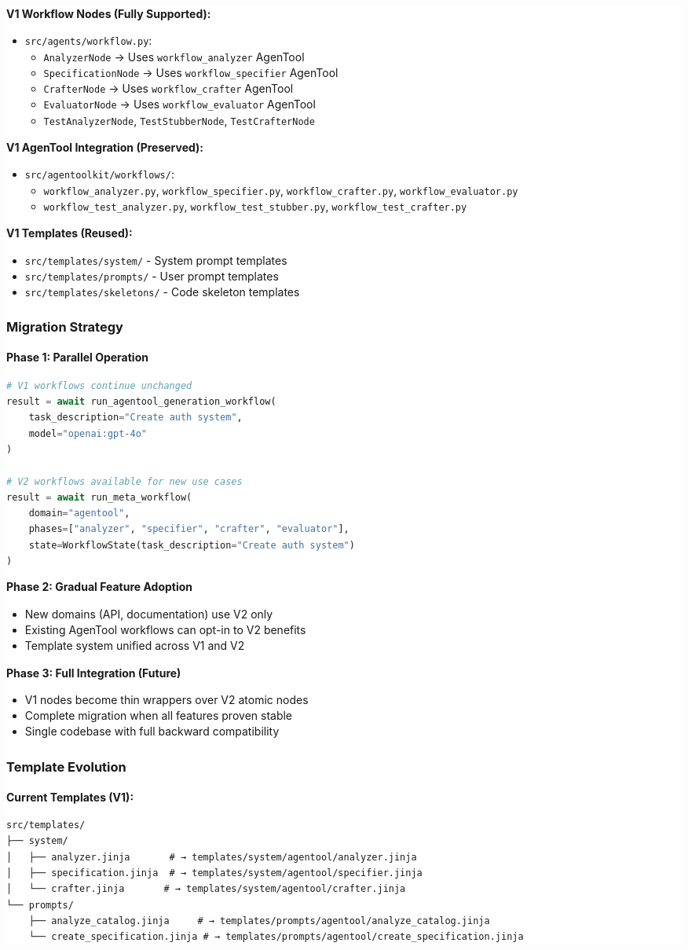 **V1 Workflow Nodes (Fully Supported):**
- `src/agents/workflow.py`:
  - `AnalyzerNode` → Uses `workflow_analyzer` AgenTool
  - `SpecificationNode` → Uses `workflow_specifier` AgenTool  
  - `CrafterNode` → Uses `workflow_crafter` AgenTool
  - `EvaluatorNode` → Uses `workflow_evaluator` AgenTool
  - `TestAnalyzerNode`, `TestStubberNode`, `TestCrafterNode`

**V1 AgenTool Integration (Preserved):**
- `src/agentoolkit/workflows/`:
  - `workflow_analyzer.py`, `workflow_specifier.py`, `workflow_crafter.py`, `workflow_evaluator.py`
  - `workflow_test_analyzer.py`, `workflow_test_stubber.py`, `workflow_test_crafter.py`

**V1 Templates (Reused):**
- `src/templates/system/` - System prompt templates
- `src/templates/prompts/` - User prompt templates  
- `src/templates/skeletons/` - Code skeleton templates

### Migration Strategy

**Phase 1: Parallel Operation**
```python
# V1 workflows continue unchanged
result = await run_agentool_generation_workflow(
    task_description="Create auth system",
    model="openai:gpt-4o"
)

# V2 workflows available for new use cases
result = await run_meta_workflow(
    domain="agentool", 
    phases=["analyzer", "specifier", "crafter", "evaluator"],
    state=WorkflowState(task_description="Create auth system")
)
```

**Phase 2: Gradual Feature Adoption**
- New domains (API, documentation) use V2 only
- Existing AgenTool workflows can opt-in to V2 benefits
- Template system unified across V1 and V2

**Phase 3: Full Integration (Future)**
- V1 nodes become thin wrappers over V2 atomic nodes
- Complete migration when all features proven stable
- Single codebase with full backward compatibility

### Template Evolution

**Current Templates (V1):**
```
src/templates/
├── system/
│   ├── analyzer.jinja       # → templates/system/agentool/analyzer.jinja
│   ├── specification.jinja  # → templates/system/agentool/specifier.jinja
│   └── crafter.jinja       # → templates/system/agentool/crafter.jinja
└── prompts/
    ├── analyze_catalog.jinja     # → templates/prompts/agentool/analyze_catalog.jinja
    └── create_specification.jinja # → templates/prompts/agentool/create_specification.jinja
```
